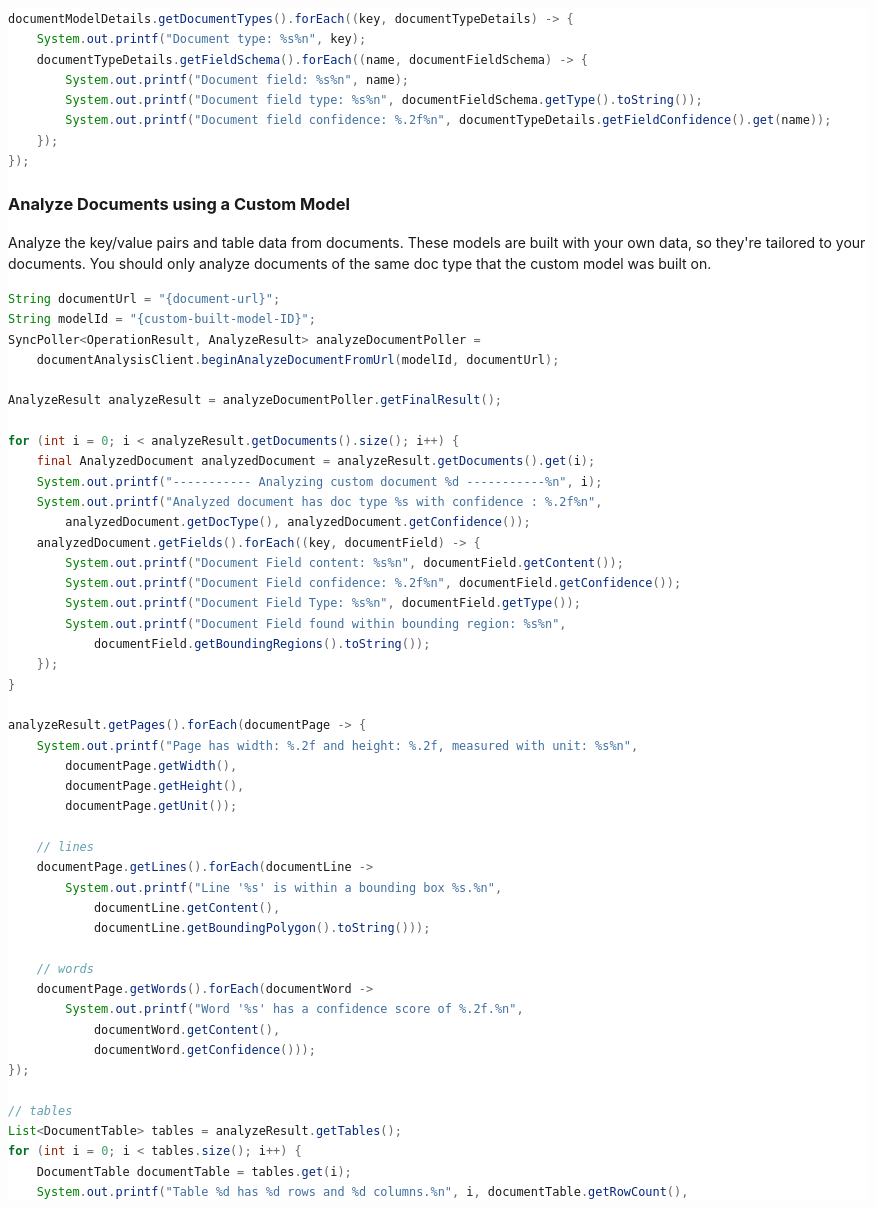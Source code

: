 ```java readme-sample-buildModel
documentModelDetails.getDocumentTypes().forEach((key, documentTypeDetails) -> {
    System.out.printf("Document type: %s%n", key);
    documentTypeDetails.getFieldSchema().forEach((name, documentFieldSchema) -> {
        System.out.printf("Document field: %s%n", name);
        System.out.printf("Document field type: %s%n", documentFieldSchema.getType().toString());
        System.out.printf("Document field confidence: %.2f%n", documentTypeDetails.getFieldConfidence().get(name));
    });
});
```

### Analyze Documents using a Custom Model
Analyze the key/value pairs and table data from documents. These models are built with your own data,
so they're tailored to your documents. You should only analyze documents of the same doc type that the custom model
was built on.
```java readme-sample-analyzeCustomDocument
String documentUrl = "{document-url}";
String modelId = "{custom-built-model-ID}";
SyncPoller<OperationResult, AnalyzeResult> analyzeDocumentPoller =
    documentAnalysisClient.beginAnalyzeDocumentFromUrl(modelId, documentUrl);

AnalyzeResult analyzeResult = analyzeDocumentPoller.getFinalResult();

for (int i = 0; i < analyzeResult.getDocuments().size(); i++) {
    final AnalyzedDocument analyzedDocument = analyzeResult.getDocuments().get(i);
    System.out.printf("----------- Analyzing custom document %d -----------%n", i);
    System.out.printf("Analyzed document has doc type %s with confidence : %.2f%n",
        analyzedDocument.getDocType(), analyzedDocument.getConfidence());
    analyzedDocument.getFields().forEach((key, documentField) -> {
        System.out.printf("Document Field content: %s%n", documentField.getContent());
        System.out.printf("Document Field confidence: %.2f%n", documentField.getConfidence());
        System.out.printf("Document Field Type: %s%n", documentField.getType());
        System.out.printf("Document Field found within bounding region: %s%n",
            documentField.getBoundingRegions().toString());
    });
}

analyzeResult.getPages().forEach(documentPage -> {
    System.out.printf("Page has width: %.2f and height: %.2f, measured with unit: %s%n",
        documentPage.getWidth(),
        documentPage.getHeight(),
        documentPage.getUnit());

    // lines
    documentPage.getLines().forEach(documentLine ->
        System.out.printf("Line '%s' is within a bounding box %s.%n",
            documentLine.getContent(),
            documentLine.getBoundingPolygon().toString()));

    // words
    documentPage.getWords().forEach(documentWord ->
        System.out.printf("Word '%s' has a confidence score of %.2f.%n",
            documentWord.getContent(),
            documentWord.getConfidence()));
});

// tables
List<DocumentTable> tables = analyzeResult.getTables();
for (int i = 0; i < tables.size(); i++) {
    DocumentTable documentTable = tables.get(i);
    System.out.printf("Table %d has %d rows and %d columns.%n", i, documentTable.getRowCount(),
```